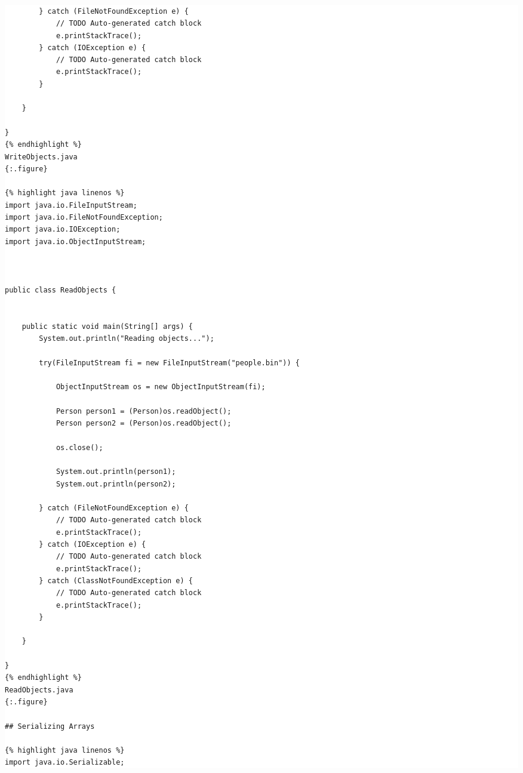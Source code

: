 ```
        } catch (FileNotFoundException e) {
            // TODO Auto-generated catch block
            e.printStackTrace();
        } catch (IOException e) {
            // TODO Auto-generated catch block
            e.printStackTrace();
        }
     
    }
 
}
{% endhighlight %}
WriteObjects.java
{:.figure}

{% highlight java linenos %}
import java.io.FileInputStream;
import java.io.FileNotFoundException;
import java.io.IOException;
import java.io.ObjectInputStream;
 
 
 
public class ReadObjects {
 
     
    public static void main(String[] args) {
        System.out.println("Reading objects...");
 
        try(FileInputStream fi = new FileInputStream("people.bin")) {
             
            ObjectInputStream os = new ObjectInputStream(fi);
             
            Person person1 = (Person)os.readObject();
            Person person2 = (Person)os.readObject();
             
            os.close();
             
            System.out.println(person1);
            System.out.println(person2);
             
        } catch (FileNotFoundException e) {
            // TODO Auto-generated catch block
            e.printStackTrace();
        } catch (IOException e) {
            // TODO Auto-generated catch block
            e.printStackTrace();
        } catch (ClassNotFoundException e) {
            // TODO Auto-generated catch block
            e.printStackTrace();
        }
         
    }
 
}
{% endhighlight %}
ReadObjects.java
{:.figure}

## Serializing Arrays

{% highlight java linenos %}
import java.io.Serializable;
```